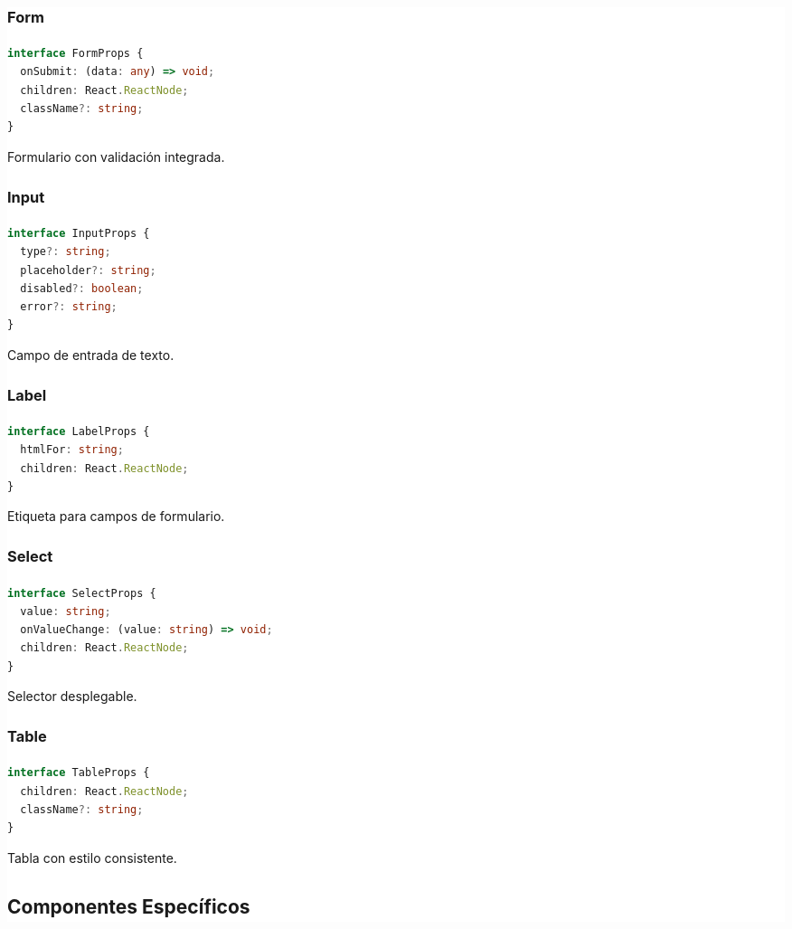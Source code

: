 ### Form
```typescript
interface FormProps {
  onSubmit: (data: any) => void;
  children: React.ReactNode;
  className?: string;
}
```
Formulario con validación integrada.

### Input
```typescript
interface InputProps {
  type?: string;
  placeholder?: string;
  disabled?: boolean;
  error?: string;
}
```
Campo de entrada de texto.

### Label
```typescript
interface LabelProps {
  htmlFor: string;
  children: React.ReactNode;
}
```
Etiqueta para campos de formulario.

### Select
```typescript
interface SelectProps {
  value: string;
  onValueChange: (value: string) => void;
  children: React.ReactNode;
}
```
Selector desplegable.

### Table
```typescript
interface TableProps {
  children: React.ReactNode;
  className?: string;
}
```
Tabla con estilo consistente.

## Componentes Específicos

